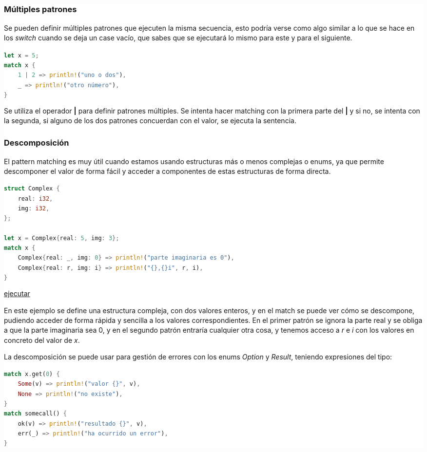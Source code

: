 ### Múltiples patrones

Se pueden definir múltiples patrones que ejecuten la misma secuencia, esto
podría verse como algo similar a lo que se hace en los *switch* cuando se
deja un case vacío, que sabes que se ejecutará lo mismo para este y para el
siguiente.

```rust
let x = 5;
match x {
    1 | 2 => println!("uno o dos"),
    _ => println!("otro número"),
}
```

Se utiliza el operador **|** para definir patrones múltiples. Se intenta
hacer matching con la primera parte del **|** y si no, se intenta con la
segunda, si alguno de los dos patrones concuerdan con el valor, se ejecuta
la sentencia.

### Descomposición

El pattern matching es muy útil cuando estamos usando estructuras más o
menos complejas o enums, ya que permite descomponer el valor de forma fácil
y acceder a componentes de estas estructuras de forma directa.

```rust
struct Complex {
    real: i32,
    img: i32,
};

let x = Complex{real: 5, img: 3};
match x {
    Complex{real: _, img: 0} => println!("parte imaginaria es 0"),
    Complex{real: r, img: i} => println!("{},{}i", r, i),
}
```
[ejecutar][22]

En este ejemplo se define una estructura compleja, con dos valores enteros,
y en el match se puede ver cómo se descompone, pudiendo acceder de forma
rápida y sencilla a los valores correspondientes. En el primer patrón se
ignora la parte real y se obliga a que la parte imaginaria sea 0, y en el
segundo patrón entraría cualquier otra cosa, y tenemos acceso a *r* e *i*
con los valores en concreto del valor de *x*.

La descomposición se puede usar para gestión de errores con los enums
*Option* y *Result*, teniendo expresiones del tipo:

```rust
match x.get(0) {
    Some(v) => println!("valor {}", v),
    None => println!("no existe"),
}
match somecall() {
    ok(v) => println!("resultado {}", v),
    err(_) => println!("ha ocurrido un error"),
}
```


[1]: https://doc.rust-lang.org/book/match.html
[2]: https://doc.rust-lang.org/book/patterns.html
[3]: https://doc.rust-lang.org/book/if-let.html
[4]: https://doc.rust-lang.org/book/variable-bindings.html#patterns
[20]: https://play.rust-lang.org/?code=fn%20main()%20%7B%0A%20%20%20%20let%20x%20%3D%205%3B%0A%20%20%20%20match%20x%20%7B%0A%20%20%20%20%20%20%20%201%20%3D%3E%20println!(%22uno%22)%2C%0A%20%20%20%20%20%20%20%202%20%3D%3E%20println!(%22dos%22)%2C%0A%20%20%20%20%20%20%20%203%20%3D%3E%20println!(%22tres%22)%2C%0A%20%20%20%20%20%20%20%204%20%3D%3E%20println!(%22cuatro%22)%2C%0A%20%20%20%20%20%20%20%205%20%3D%3E%20println!(%22cinco%22)%2C%0A%20%20%20%20%20%20%20%20_%20%3D%3E%20println!(%22%3E%205%22)%2C%0A%20%20%20%20%7D%0A%7D&version=stable&backtrace=0
[21]: https://play.rust-lang.org/?code=fn%20main()%20%7B%0A%20%20%20%20let%20x%20%3D%205%3B%0A%20%20%20%20let%20number%20%3D%20match%20x%20%7B%0A%20%20%20%20%20%20%20%201%20%3D%3E%20%22uno%22%2C%0A%20%20%20%20%20%20%20%202%20%3D%3E%20%22dos%22%2C%0A%20%20%20%20%20%20%203%20%3D%3E%20%22tres%22%2C%0A%20%20%20%20%20%20%204%20%3D%3E%20%22cuatro%22%2C%0A%20%20%20%20%20%20%205%20%3D%3E%20%7B%0A%20%20%20%20%20%20%20%20%20%20%20println!(%22detro%20del%20match%22)%3B%0A%20%20%20%20%20%20%20%20%20%20%20%22cinco%22%0A%20%20%20%20%20%20%20%20%7D%0A%20%20%20%20%20%20%20%20_%20%3D%3E%20%22%3E%205%22%2C%0A%20%20%20%20%7D%3B%0A%20%20%20%20println!(%22%7B%3A%3F%7D%22%2C%20number)%3B%0A%7D&version=stable&backtrace=0
[22]: https://play.rust-lang.org/?code=fn%20main()%20%7B%0A%20%20%20%20struct%20Complex%20%7B%0A%20%20%20%20%20%20%20%20real%3A%20i32%2C%0A%20%20%20%20%20%20%20%20img%3A%20i32%2C%0A%20%20%20%20%7D%3B%0A%0A%20%20%20%20let%20x%20%3D%20Complex%7Breal%3A%205%2C%20img%3A%203%7D%3B%0A%20%20%20%20match%20x%20%7B%0A%20%20%20%20%20%20%20%20Complex%7Breal%3A%20_%2C%20img%3A%200%7D%20%3D%3E%20println!(%22parte%20imaginaria%20es%200%22)%2C%0A%20%20%20%20%20%20%20%20Complex%7Breal%3A%20r%2C%20img%3A%20i%7D%20%3D%3E%20println!(%22%7B%7D%2C%7B%7Di%22%2C%20r%2C%20i)%2C%0A%20%20%20%20%7D%0A%7D%0A&version=stable&backtrace=0